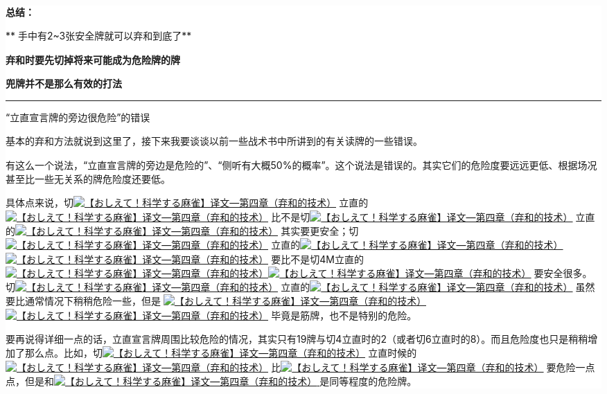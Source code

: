 **总结：**

**
手中有2~3张安全牌就可以弃和到底了**

**弃和时要先切掉将来可能成为危险牌的牌**

**兜牌并不是那么有效的打法**

------------------------------------------------------------------------------------

“立直宣言牌的旁边很危险”的错误

基本的弃和方法就说到这里了，接下来我要谈谈以前一些战术书中所讲到的有关读牌的一些错误。

有这么一个说法，“立直宣言牌的旁边是危险的”、“侧听有大概50%的概率”。这个说法是错误的。其实它们的危险度要远远更低、根据场况甚至比一些无关系的牌危险度还要低。

具体点来说，切[![【おしえて！科学する麻雀】译文&mdash;第四章（弃和的技术）](http://s11.sinaimg.cn/mw690/7f78b76fgx6BQMfFgBI8a&amp;690)](http://photo.blog.sina.com.cn/showpic.html#blogid=7f78b76f0101g05h&url=http://album.sina.com.cn/pic/7f78b76fgx6BQMfFgBI8a) 立直的[![【おしえて！科学する麻雀】译文&mdash;第四章（弃和的技术）](http://s12.sinaimg.cn/mw690/7f78b76fgx6BQMgKmN54b&amp;690)](http://photo.blog.sina.com.cn/showpic.html#blogid=7f78b76f0101g05h&url=http://album.sina.com.cn/pic/7f78b76fgx6BQMgKmN54b) 比不是切[![【おしえて！科学する麻雀】译文&mdash;第四章（弃和的技术）](http://s11.sinaimg.cn/mw690/7f78b76fgx6BQMfFgBI8a&amp;690)](http://photo.blog.sina.com.cn/showpic.html#blogid=7f78b76f0101g05h&url=http://album.sina.com.cn/pic/7f78b76fgx6BQMfFgBI8a) 立直的[![【おしえて！科学する麻雀】译文&mdash;第四章（弃和的技术）](http://s12.sinaimg.cn/mw690/7f78b76fgx6BQMgKmN54b&amp;690)](http://photo.blog.sina.com.cn/showpic.html#blogid=7f78b76f0101g05h&url=http://album.sina.com.cn/pic/7f78b76fgx6BQMgKmN54b) 其实要更安全；切[![【おしえて！科学する麻雀】译文&mdash;第四章（弃和的技术）](http://s1.sinaimg.cn/mw690/7f78b76fgx6BQMo35vi90&amp;690)](http://photo.blog.sina.com.cn/showpic.html#blogid=7f78b76f0101g05h&url=http://album.sina.com.cn/pic/7f78b76fgx6BQMo35vi90) 立直的[![【おしえて！科学する麻雀】译文&mdash;第四章（弃和的技术）](http://s1.sinaimg.cn/mw690/7f78b76fgx6BQMo0Fl6c0&amp;690)](http://photo.blog.sina.com.cn/showpic.html#blogid=7f78b76f0101g05h&url=http://album.sina.com.cn/pic/7f78b76fgx6BQMo0Fl6c0)[![【おしえて！科学する麻雀】译文&mdash;第四章（弃和的技术）](http://s4.sinaimg.cn/mw690/7f78b76fgx6BQMnXSEjb3&amp;690)](http://photo.blog.sina.com.cn/showpic.html#blogid=7f78b76f0101g05h&url=http://album.sina.com.cn/pic/7f78b76fgx6BQMnXSEjb3) 要比不是切4M立直的[![【おしえて！科学する麻雀】译文&mdash;第四章（弃和的技术）](http://s1.sinaimg.cn/mw690/7f78b76fgx6BQMo0Fl6c0&amp;690)](http://photo.blog.sina.com.cn/showpic.html#blogid=7f78b76f0101g05h&url=http://album.sina.com.cn/pic/7f78b76fgx6BQMo0Fl6c0)[![【おしえて！科学する麻雀】译文&mdash;第四章（弃和的技术）](http://s4.sinaimg.cn/mw690/7f78b76fgx6BQMnXSEjb3&amp;690)](http://photo.blog.sina.com.cn/showpic.html#blogid=7f78b76f0101g05h&url=http://album.sina.com.cn/pic/7f78b76fgx6BQMnXSEjb3) 要安全很多。切[![【おしえて！科学する麻雀】译文&mdash;第四章（弃和的技术）](http://s4.sinaimg.cn/mw690/7f78b76fgx6BQMvFtET83&amp;690)](http://photo.blog.sina.com.cn/showpic.html#blogid=7f78b76f0101g05h&url=http://album.sina.com.cn/pic/7f78b76fgx6BQMvFtET83) 立直的[![【おしえて！科学する麻雀】译文&mdash;第四章（弃和的技术）](http://s9.sinaimg.cn/mw690/7f78b76fgx6BQMwdccU68&amp;690)](http://photo.blog.sina.com.cn/showpic.html#blogid=7f78b76f0101g05h&url=http://album.sina.com.cn/pic/7f78b76fgx6BQMwdccU68) 虽然要比通常情况下稍稍危险一些，但是
[![【おしえて！科学する麻雀】译文&mdash;第四章（弃和的技术）](http://s9.sinaimg.cn/mw690/7f78b76fgx6BQMwdccU68&amp;690)](http://photo.blog.sina.com.cn/showpic.html#blogid=7f78b76f0101g05h&url=http://album.sina.com.cn/pic/7f78b76fgx6BQMwdccU68)[![【おしえて！科学する麻雀】译文&mdash;第四章（弃和的技术）](http://s15.sinaimg.cn/mw690/7f78b76fgx6BQMwaFxsee&amp;690)](http://photo.blog.sina.com.cn/showpic.html#blogid=7f78b76f0101g05h&url=http://album.sina.com.cn/pic/7f78b76fgx6BQMwaFxsee) 毕竟是筋牌，也不是特别的危险。

要再说得详细一点的话，立直宣言牌周围比较危险的情况，其实只有19牌与切4立直时的2（或者切6立直时的8）。而且危险度也只是稍稍增加了那么点。比如，切[![【おしえて！科学する麻雀】译文&mdash;第四章（弃和的技术）](http://s1.sinaimg.cn/mw690/7f78b76fgx6BQMo35vi90&amp;690)](http://photo.blog.sina.com.cn/showpic.html#blogid=7f78b76f0101g05h&url=http://album.sina.com.cn/pic/7f78b76fgx6BQMo35vi90) 立直时候的[![【おしえて！科学する麻雀】译文&mdash;第四章（弃和的技术）](http://s1.sinaimg.cn/mw690/7f78b76fgx6BQMQVxfO50&amp;690)](http://photo.blog.sina.com.cn/showpic.html#blogid=7f78b76f0101g05h&url=http://album.sina.com.cn/pic/7f78b76fgx6BQMQVxfO50) 比[![【おしえて！科学する麻雀】译文&mdash;第四章（弃和的技术）](http://s12.sinaimg.cn/mw690/7f78b76fgx6BQMgKmN54b&amp;690)](http://photo.blog.sina.com.cn/showpic.html#blogid=7f78b76f0101g05h&url=http://album.sina.com.cn/pic/7f78b76fgx6BQMgKmN54b) 要危险一点点，但是和[![【おしえて！科学する麻雀】译文&mdash;第四章（弃和的技术）](http://s11.sinaimg.cn/mw690/7f78b76fgx6BQMfFgBI8a&amp;690) ](http://photo.blog.sina.com.cn/showpic.html#blogid=7f78b76f0101g05h&url=http://album.sina.com.cn/pic/7f78b76fgx6BQMfFgBI8a)是同等程度的危险牌。
